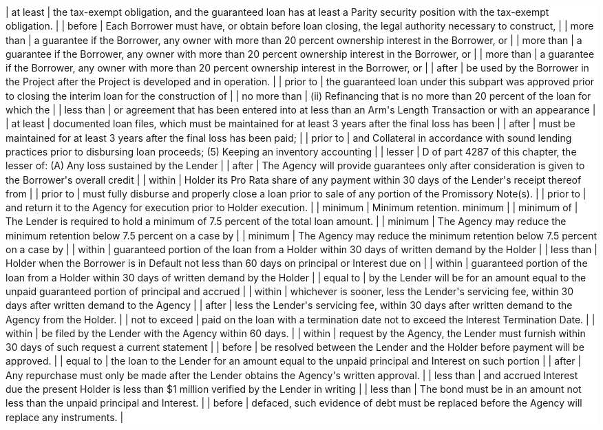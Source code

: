 | at least                 | the tax-exempt obligation, and the guaranteed loan has at least  a Parity security position with the tax-exempt obligation.         |
| before                   | Each Borrower must have, or obtain  before loan closing, the legal authority necessary to construct,                                |
| more than                | a guarantee if the Borrower, any owner with more than 20 percent ownership interest in the Borrower, or                             |
| more than                | a guarantee if the Borrower, any owner with more than 20 percent ownership interest in the Borrower, or                             |
| more than                | a guarantee if the Borrower, any owner with more than 20 percent ownership interest in the Borrower, or                             |
| after                    | be used by the Borrower in the Project after  the Project is developed and in operation.                                            |
| prior to                 | the guaranteed loan under this subpart was approved prior to closing the interim loan for the construction of                       |
| no more than             | (ii) Refinancing that is  no more than 20 percent of the loan for which the                                                         |
| less than                | or agreement that has been entered into at less than an Arm's Length Transaction or with an appearance                              |
| at least                 | documented loan files, which must be maintained for at least 3 years after the final loss has been                                  |
| after                    | must be maintained for at least 3 years after  the final loss has been paid;                                                        |
| prior to                 | and Collateral in accordance with sound lending practices prior to disbursing loan proceeds; (5) Keeping an inventory accounting    |
| lesser                   | D of part 4287 of this chapter, the lesser of: (A) Any loss sustained by the Lender                                                 |
| after                    | The Agency will provide guarantees only  after consideration is given to the Borrower's overall credit                              |
| within                   | Holder its Pro Rata share of any payment within 30 days of the Lender's receipt thereof from                                        |
| prior to                 | must fully disburse and properly close a loan prior to  sale of any portion of the Promissory Note(s).                              |
| prior to                 | and return it to the Agency for execution prior to  Holder execution.                                                               |
| minimum                  | Minimum retention. minimum                                                                                                          |
| minimum of               | The Lender is required to hold a  minimum of  7.5 percent of the total loan amount.                                                 |
| minimum                  | The Agency may reduce the  minimum retention below 7.5 percent on a case by                                                         |
| minimum                  | The Agency may reduce the  minimum retention below 7.5 percent on a case by                                                         |
| within                   | guaranteed portion of the loan from a Holder within 30 days of written demand by the Holder                                         |
| less than                | Holder when the Borrower is in Default not less than 60 days on principal or Interest due on                                        |
| within                   | guaranteed portion of the loan from a Holder within 30 days of written demand by the Holder                                         |
| equal to                 | by the Lender will be for an amount equal to the unpaid guaranteed portion of principal and accrued                                 |
| within                   | whichever is sooner, less the Lender's servicing fee, within 30 days after written demand to the Agency                             |
| after                    | less the Lender's servicing fee, within 30 days after  written demand to the Agency from the Holder.                                |
| not to exceed            | paid on the loan with a termination date not to exceed  the Interest Termination Date.                                              |
| within                   | be filed by the Lender with the Agency within  60 days.                                                                             |
| within                   | request by the Agency, the Lender must furnish within 30 days of such request a current statement                                   |
| before                   | be resolved between the Lender and the Holder before  payment will be approved.                                                     |
| equal to                 | the loan to the Lender for an amount equal to the unpaid principal and Interest on such portion                                     |
| after                    | Any repurchase must only be made  after  the Lender obtains the Agency's written approval.                                          |
| less than                | and accrued Interest due the present Holder is less than $1 million verified by the Lender in writing                               |
| less than                | The bond must be in an amount not  less than  the unpaid principal and Interest.                                                    |
| before                   | defaced, such evidence of debt must be replaced before  the Agency will replace any instruments.                                    |